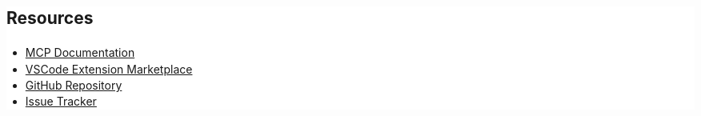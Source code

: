 ## Resources

- [MCP Documentation](https://modelcontextprotocol.io)
- [VSCode Extension Marketplace](https://marketplace.visualstudio.com/items?itemName=mcp-code-companion)
- [GitHub Repository](https://github.com/example/mcp-code-companion)
- [Issue Tracker](https://github.com/example/mcp-code-companion/issues) 